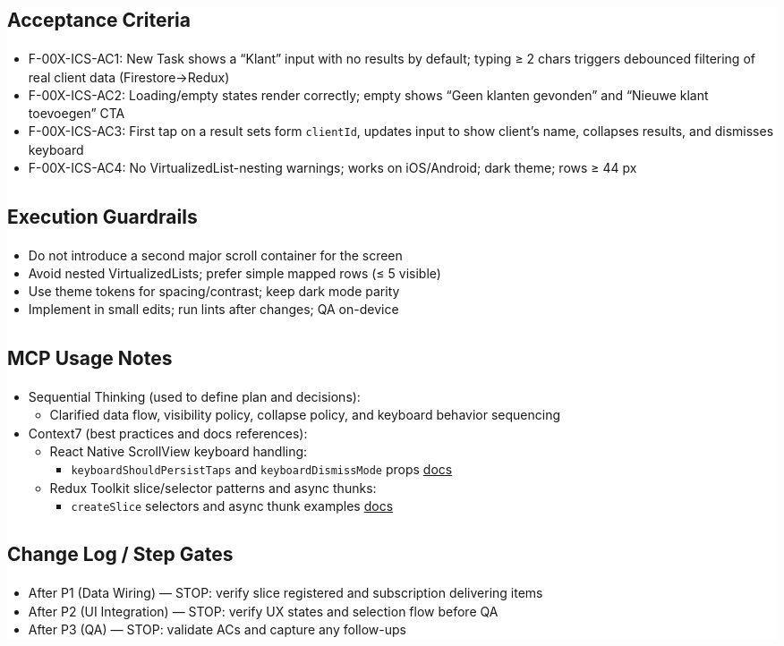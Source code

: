 ## Acceptance Criteria
- F-00X-ICS-AC1: New Task shows a “Klant” input with no results by default; typing ≥ 2 chars triggers debounced filtering of real client data (Firestore→Redux)
- F-00X-ICS-AC2: Loading/empty states render correctly; empty shows “Geen klanten gevonden” and “Nieuwe klant toevoegen” CTA
- F-00X-ICS-AC3: First tap on a result sets form `clientId`, updates input to show client’s name, collapses results, and dismisses keyboard
- F-00X-ICS-AC4: No VirtualizedList-nesting warnings; works on iOS/Android; dark theme; rows ≥ 44 px

## Execution Guardrails
- Do not introduce a second major scroll container for the screen
- Avoid nested VirtualizedLists; prefer simple mapped rows (≤ 5 visible)
- Use theme tokens for spacing/contrast; keep dark mode parity
- Implement in small edits; run lints after changes; QA on-device

## MCP Usage Notes
- Sequential Thinking (used to define plan and decisions):
  - Clarified data flow, visibility policy, collapse policy, and keyboard behavior sequencing
- Context7 (best practices and docs references):
  - React Native ScrollView keyboard handling:
    - `keyboardShouldPersistTaps` and `keyboardDismissMode` props [docs](https://reactnative.dev/docs/scrollview)
  - Redux Toolkit slice/selector patterns and async thunks:
    - `createSlice` selectors and async thunk examples [docs](https://redux-toolkit.js.org/)

## Change Log / Step Gates
- After P1 (Data Wiring) — STOP: verify slice registered and subscription delivering items
- After P2 (UI Integration) — STOP: verify UX states and selection flow before QA
- After P3 (QA) — STOP: validate ACs and capture any follow-ups


